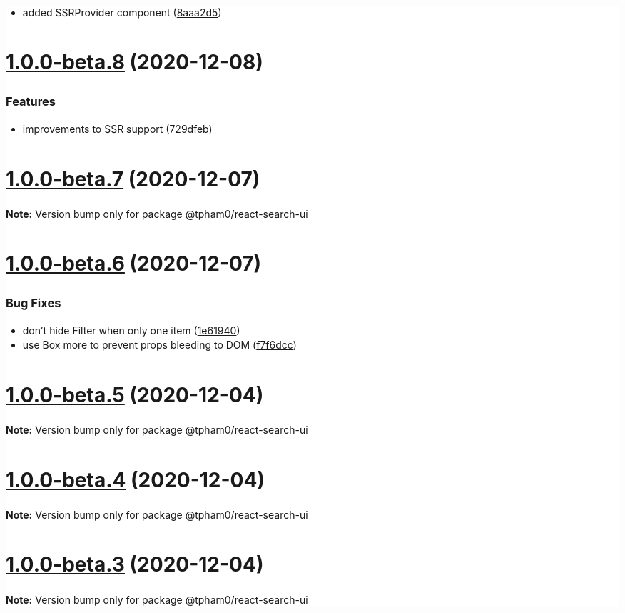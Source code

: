 - added SSRProvider component ([8aaa2d5](https://github.com/sajari/sdk-react/commit/8aaa2d560803479c9697756322e2689c968e9a44))

# [1.0.0-beta.8](https://github.com/sajari/sdk-react/compare/@tpham0/react-search-ui@1.0.0-beta.7...@tpham0/react-search-ui@1.0.0-beta.8) (2020-12-08)

### Features

- improvements to SSR support ([729dfeb](https://github.com/sajari/sdk-react/commit/729dfebc04efadbe1db297666ebec4a104208a70))

# [1.0.0-beta.7](https://github.com/sajari/sdk-react/compare/@tpham0/react-search-ui@1.0.0-beta.6...@tpham0/react-search-ui@1.0.0-beta.7) (2020-12-07)

**Note:** Version bump only for package @tpham0/react-search-ui

# [1.0.0-beta.6](https://github.com/sajari/sdk-react/compare/@tpham0/react-search-ui@1.0.0-beta.5...@tpham0/react-search-ui@1.0.0-beta.6) (2020-12-07)

### Bug Fixes

- don’t hide Filter when only one item ([1e61940](https://github.com/sajari/sdk-react/commit/1e6194089ccd86f5ddc9c872c9710ca789960617))
- use Box more to prevent props bleeding to DOM ([f7f6dcc](https://github.com/sajari/sdk-react/commit/f7f6dccc36244ab7f3658d378c1fb740d626f159))

# [1.0.0-beta.5](https://github.com/sajari/sdk-react/compare/@tpham0/react-search-ui@1.0.0-beta.4...@tpham0/react-search-ui@1.0.0-beta.5) (2020-12-04)

**Note:** Version bump only for package @tpham0/react-search-ui

# [1.0.0-beta.4](https://github.com/sajari/sdk-react/compare/@tpham0/react-search-ui@1.0.0-beta.3...@tpham0/react-search-ui@1.0.0-beta.4) (2020-12-04)

**Note:** Version bump only for package @tpham0/react-search-ui

# [1.0.0-beta.3](https://github.com/sajari/sdk-react/compare/@tpham0/react-search-ui@1.0.0-beta.2...@tpham0/react-search-ui@1.0.0-beta.3) (2020-12-04)

**Note:** Version bump only for package @tpham0/react-search-ui
